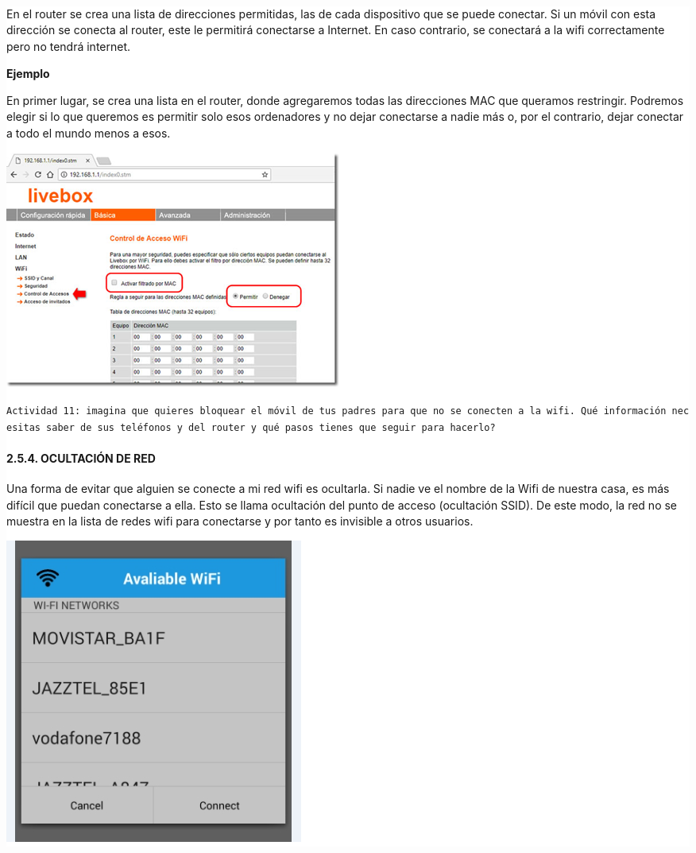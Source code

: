 En el router se crea una lista de direcciones permitidas, las de cada dispositivo que se puede conectar. Si un móvil con esta dirección se conecta al router, este le permitirá conectarse a Internet. En caso contrario, se conectará a la wifi correctamente pero no tendrá internet.

**Ejemplo**

En primer lugar, se crea una lista en el router, donde agregaremos todas las direcciones MAC que queramos restringir. Podremos elegir si lo que queremos es permitir solo esos ordenadores y no dejar conectarse a nadie más o, por el contrario, dejar conectar a todo el mundo menos a esos.

![imagen](img/2020-03-31-14-41-48.png)

    Actividad 11: imagina que quieres bloquear el móvil de tus padres para que no se conecten a la wifi. Qué información necesitas saber de sus teléfonos y del router y qué pasos tienes que seguir para hacerlo?

#### 2.5.4.	OCULTACIÓN DE RED

Una forma de evitar que alguien se conecte a mi red wifi es ocultarla. Si nadie ve el nombre de la Wifi de nuestra casa, es más difícil que puedan conectarse a ella. Esto se llama ocultación del punto de acceso (ocultación SSID). De este modo, la red no se muestra en la lista de redes wifi para conectarse y por tanto es invisible a otros usuarios.

![imagen](img/2020-04-01-12-15-52.png)
